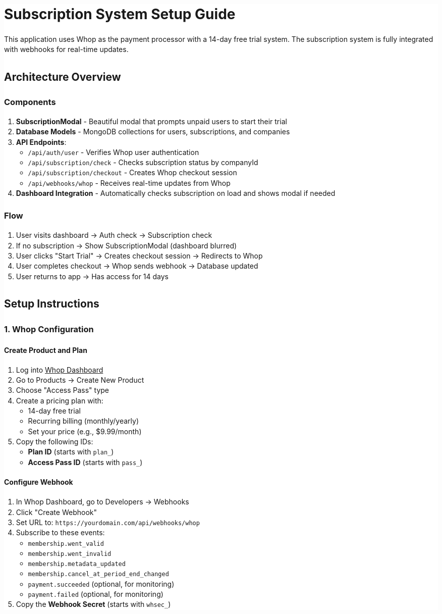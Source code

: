 # Subscription System Setup Guide

This application uses Whop as the payment processor with a 14-day free trial system. The subscription system is fully integrated with webhooks for real-time updates.

## Architecture Overview

### Components

1. **SubscriptionModal** - Beautiful modal that prompts unpaid users to start their trial
2. **Database Models** - MongoDB collections for users, subscriptions, and companies
3. **API Endpoints**:
   - `/api/auth/user` - Verifies Whop user authentication
   - `/api/subscription/check` - Checks subscription status by companyId
   - `/api/subscription/checkout` - Creates Whop checkout session
   - `/api/webhooks/whop` - Receives real-time updates from Whop
4. **Dashboard Integration** - Automatically checks subscription on load and shows modal if needed

### Flow

1. User visits dashboard → Auth check → Subscription check
2. If no subscription → Show SubscriptionModal (dashboard blurred)
3. User clicks "Start Trial" → Creates checkout session → Redirects to Whop
4. User completes checkout → Whop sends webhook → Database updated
5. User returns to app → Has access for 14 days

## Setup Instructions

### 1. Whop Configuration

#### Create Product and Plan
1. Log into [Whop Dashboard](https://dash.whop.com)
2. Go to Products → Create New Product
3. Choose "Access Pass" type
4. Create a pricing plan with:
   - 14-day free trial
   - Recurring billing (monthly/yearly)
   - Set your price (e.g., $9.99/month)
5. Copy the following IDs:
   - **Plan ID** (starts with `plan_`)
   - **Access Pass ID** (starts with `pass_`)

#### Configure Webhook
1. In Whop Dashboard, go to Developers → Webhooks
2. Click "Create Webhook"
3. Set URL to: `https://yourdomain.com/api/webhooks/whop`
4. Subscribe to these events:
   - `membership.went_valid`
   - `membership.went_invalid`
   - `membership.metadata_updated`
   - `membership.cancel_at_period_end_changed`
   - `payment.succeeded` (optional, for monitoring)
   - `payment.failed` (optional, for monitoring)
5. Copy the **Webhook Secret** (starts with `whsec_`)
